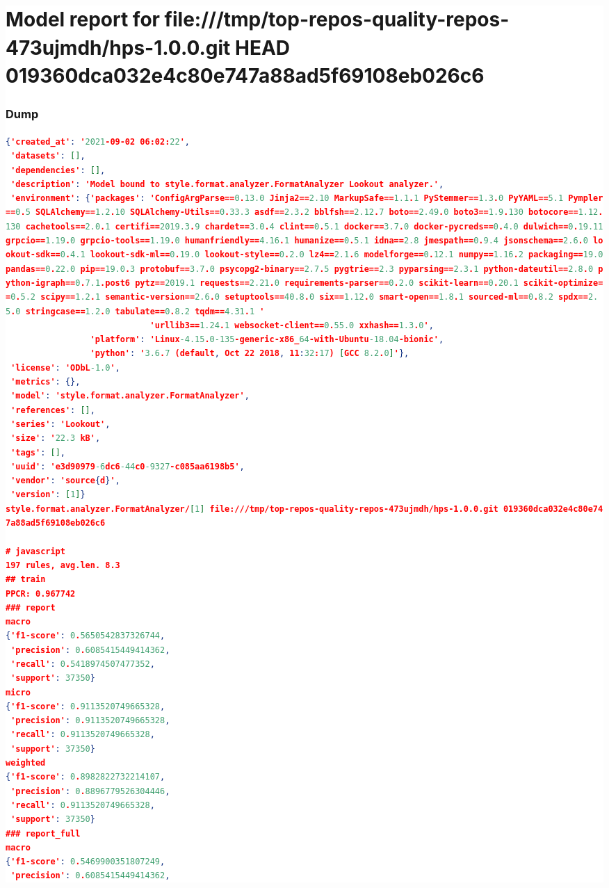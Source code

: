 # Model report for file:///tmp/top-repos-quality-repos-473ujmdh/hps-1.0.0.git HEAD 019360dca032e4c80e747a88ad5f69108eb026c6

### Dump

```json
{'created_at': '2021-09-02 06:02:22',
 'datasets': [],
 'dependencies': [],
 'description': 'Model bound to style.format.analyzer.FormatAnalyzer Lookout analyzer.',
 'environment': {'packages': 'ConfigArgParse==0.13.0 Jinja2==2.10 MarkupSafe==1.1.1 PyStemmer==1.3.0 PyYAML==5.1 Pympler==0.5 SQLAlchemy==1.2.10 SQLAlchemy-Utils==0.33.3 asdf==2.3.2 bblfsh==2.12.7 boto==2.49.0 boto3==1.9.130 botocore==1.12.130 cachetools==2.0.1 certifi==2019.3.9 chardet==3.0.4 clint==0.5.1 docker==3.7.0 docker-pycreds==0.4.0 dulwich==0.19.11 grpcio==1.19.0 grpcio-tools==1.19.0 humanfriendly==4.16.1 humanize==0.5.1 idna==2.8 jmespath==0.9.4 jsonschema==2.6.0 lookout-sdk==0.4.1 lookout-sdk-ml==0.19.0 lookout-style==0.2.0 lz4==2.1.6 modelforge==0.12.1 numpy==1.16.2 packaging==19.0 pandas==0.22.0 pip==19.0.3 protobuf==3.7.0 psycopg2-binary==2.7.5 pygtrie==2.3 pyparsing==2.3.1 python-dateutil==2.8.0 python-igraph==0.7.1.post6 pytz==2019.1 requests==2.21.0 requirements-parser==0.2.0 scikit-learn==0.20.1 scikit-optimize==0.5.2 scipy==1.2.1 semantic-version==2.6.0 setuptools==40.8.0 six==1.12.0 smart-open==1.8.1 sourced-ml==0.8.2 spdx==2.5.0 stringcase==1.2.0 tabulate==0.8.2 tqdm==4.31.1 '
                             'urllib3==1.24.1 websocket-client==0.55.0 xxhash==1.3.0',
                 'platform': 'Linux-4.15.0-135-generic-x86_64-with-Ubuntu-18.04-bionic',
                 'python': '3.6.7 (default, Oct 22 2018, 11:32:17) [GCC 8.2.0]'},
 'license': 'ODbL-1.0',
 'metrics': {},
 'model': 'style.format.analyzer.FormatAnalyzer',
 'references': [],
 'series': 'Lookout',
 'size': '22.3 kB',
 'tags': [],
 'uuid': 'e3d90979-6dc6-44c0-9327-c085aa6198b5',
 'vendor': 'source{d}',
 'version': [1]}
style.format.analyzer.FormatAnalyzer/[1] file:///tmp/top-repos-quality-repos-473ujmdh/hps-1.0.0.git 019360dca032e4c80e747a88ad5f69108eb026c6

# javascript
197 rules, avg.len. 8.3
## train
PPCR: 0.967742
### report
macro
{'f1-score': 0.5650542837326744,
 'precision': 0.6085415449414362,
 'recall': 0.5418974507477352,
 'support': 37350}
micro
{'f1-score': 0.9113520749665328,
 'precision': 0.9113520749665328,
 'recall': 0.9113520749665328,
 'support': 37350}
weighted
{'f1-score': 0.8982822732214107,
 'precision': 0.8896779526304446,
 'recall': 0.9113520749665328,
 'support': 37350}
### report_full
macro
{'f1-score': 0.5469900351807249,
 'precision': 0.6085415449414362,
```